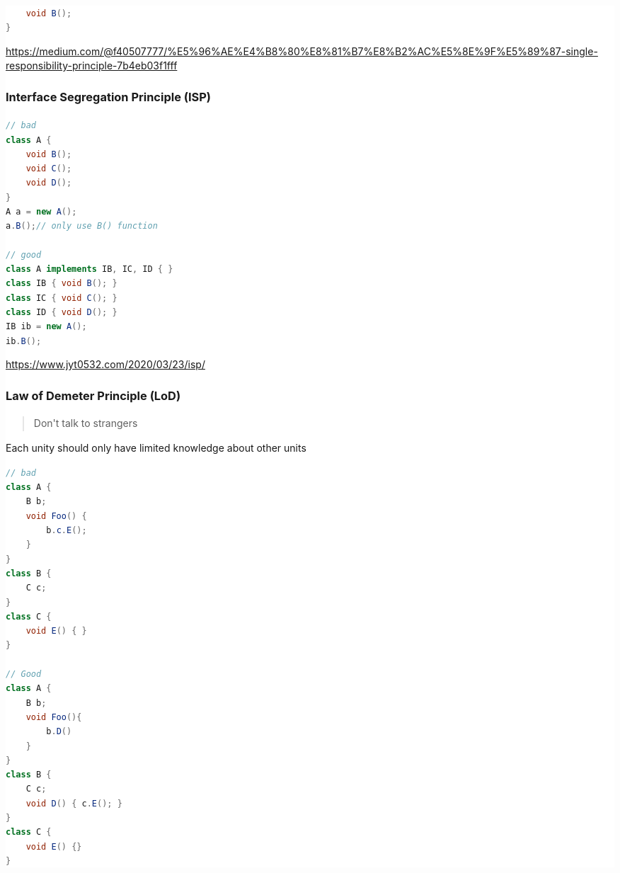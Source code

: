 ```java
    void B();
}
```

https://medium.com/@f40507777/%E5%96%AE%E4%B8%80%E8%81%B7%E8%B2%AC%E5%8E%9F%E5%89%87-single-responsibility-principle-7b4eb03f1fff

### Interface Segregation Principle (ISP)

```java
// bad
class A {
    void B();
    void C();
    void D();
}
A a = new A();
a.B();// only use B() function

// good
class A implements IB, IC, ID { }
class IB { void B(); }
class IC { void C(); }
class ID { void D(); }
IB ib = new A();
ib.B();
```

https://www.jyt0532.com/2020/03/23/isp/

### Law of Demeter Principle (LoD)

> Don't talk to strangers

Each unity should only have limited knowledge about other units

```java
// bad
class A {
    B b;
    void Foo() {
        b.c.E();
	}
}
class B {
    C c;
}
class C {
    void E() { }
}

// Good
class A {
    B b;
    void Foo(){
        b.D()
	}
}
class B {
    C c;
    void D() { c.E(); }
}
class C {
    void E() {}
}
```